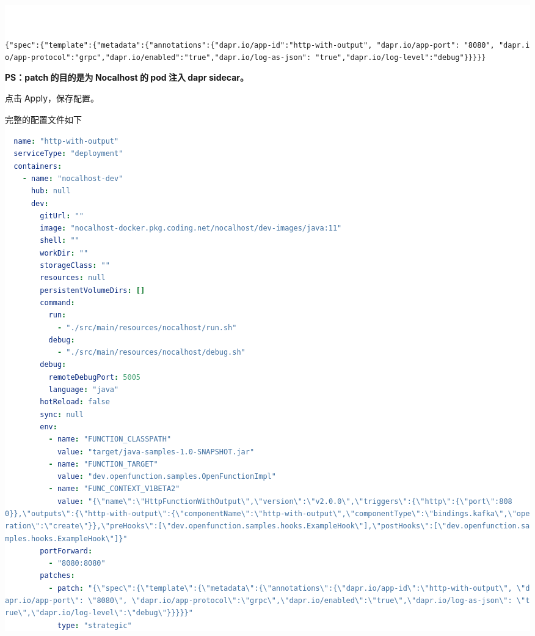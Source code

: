 <br><br/>
```
{"spec":{"template":{"metadata":{"annotations":{"dapr.io/app-id":"http-with-output", "dapr.io/app-port": "8080", "dapr.io/app-protocol":"grpc","dapr.io/enabled":"true","dapr.io/log-as-json": "true","dapr.io/log-level":"debug"}}}}}
```

**PS：patch 的目的是为 Nocalhost 的 pod 注入 dapr sidecar。**

点击 Apply，保存配置。

完整的配置文件如下

```yaml
  name: "http-with-output"
  serviceType: "deployment"
  containers: 
    - name: "nocalhost-dev"
      hub: null
      dev: 
        gitUrl: ""
        image: "nocalhost-docker.pkg.coding.net/nocalhost/dev-images/java:11"
        shell: ""
        workDir: ""
        storageClass: ""
        resources: null
        persistentVolumeDirs: []
        command: 
          run: 
            - "./src/main/resources/nocalhost/run.sh"
          debug: 
            - "./src/main/resources/nocalhost/debug.sh"
        debug: 
          remoteDebugPort: 5005
          language: "java"
        hotReload: false
        sync: null
        env: 
          - name: "FUNCTION_CLASSPATH"
            value: "target/java-samples-1.0-SNAPSHOT.jar"
          - name: "FUNCTION_TARGET"
            value: "dev.openfunction.samples.OpenFunctionImpl"
          - name: "FUNC_CONTEXT_V1BETA2"
            value: "{\"name\":\"HttpFunctionWithOutput\",\"version\":\"v2.0.0\",\"triggers\":{\"http\":{\"port\":8080}},\"outputs\":{\"http-with-output\":{\"componentName\":\"http-with-output\",\"componentType\":\"bindings.kafka\",\"operation\":\"create\"}},\"preHooks\":[\"dev.openfunction.samples.hooks.ExampleHook\"],\"postHooks\":[\"dev.openfunction.samples.hooks.ExampleHook\"]}"
        portForward: 
          - "8080:8080"
        patches: 
          - patch: "{\"spec\":{\"template\":{\"metadata\":{\"annotations\":{\"dapr.io/app-id\":\"http-with-output\", \"dapr.io/app-port\": \"8080\", \"dapr.io/app-protocol\":\"grpc\",\"dapr.io/enabled\":\"true\",\"dapr.io/log-as-json\": \"true\",\"dapr.io/log-level\":\"debug\"}}}}}"
            type: "strategic"

```
